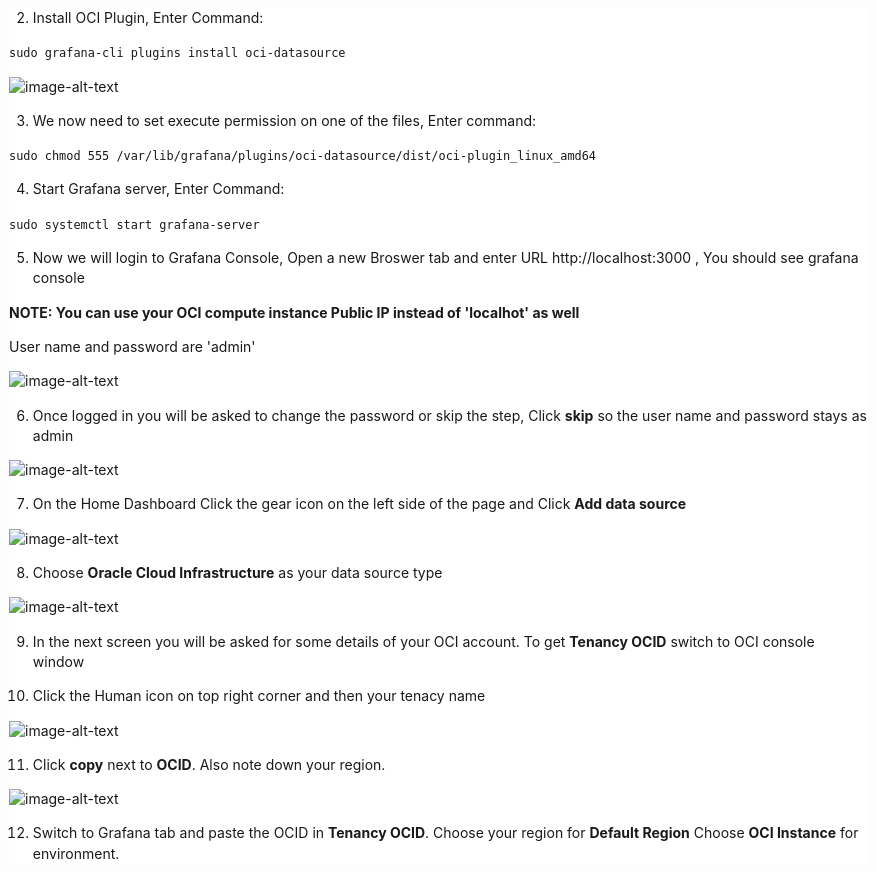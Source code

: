 2. Install OCI Plugin, Enter Command:

```
sudo grafana-cli plugins install oci-datasource
```

<img src="https://raw.githubusercontent.com/oracle/learning-library/master/oci-library/qloudable/Grafana/img/Grafana_002.PNG" alt="image-alt-text">

3. We now need to set execute permission on one of the files, Enter command:

```
sudo chmod 555 /var/lib/grafana/plugins/oci-datasource/dist/oci-plugin_linux_amd64
```

4. Start Grafana server, Enter Command: 

```            
sudo systemctl start grafana-server
```

5. Now we will login to Grafana Console, Open a new Broswer tab and enter URL http://localhost:3000 , You should see grafana console

**NOTE: You can use your OCI compute instance Public IP instead of 'localhot' as well**

User name and password are 'admin' 

<img src="https://raw.githubusercontent.com/oracle/learning-library/master/oci-library/qloudable/Grafana/img/Grafana_003.PNG" alt="image-alt-text">

6. Once logged in you will be asked to change the password or skip the step, Click **skip** so the user name and password stays as admin

<img src="https://raw.githubusercontent.com/oracle/learning-library/master/oci-library/qloudable/Grafana/img/Grafana_004.PNG" alt="image-alt-text">

7. On the Home Dashboard Click the gear icon on the left side of the page and Click **Add data source**

<img src="https://raw.githubusercontent.com/oracle/learning-library/master/oci-library/qloudable/Grafana/img/Grafana_005.PNG" alt="image-alt-text">

8. Choose **Oracle Cloud Infrastructure** as your data source type

<img src="https://raw.githubusercontent.com/oracle/learning-library/master/oci-library/qloudable/Grafana/img/Grafana_006.PNG" alt="image-alt-text">

9. In the next screen you will be asked for some details of your OCI account. To get **Tenancy OCID** switch to OCI console window

10. Click the Human icon on top right corner and then your tenacy name

<img src="https://raw.githubusercontent.com/oracle/learning-library/master/oci-library/qloudable/Grafana/img/Grafana_007.PNG" alt="image-alt-text">

11. Click **copy** next to **OCID**. Also note down your region.

<img src="https://raw.githubusercontent.com/oracle/learning-library/master/oci-library/qloudable/Grafana/img/Grafana_008.PNG" alt="image-alt-text">

12. Switch to Grafana tab and paste the OCID in **Tenancy OCID**. Choose your region for **Default Region**
Choose **OCI Instance** for environment.
